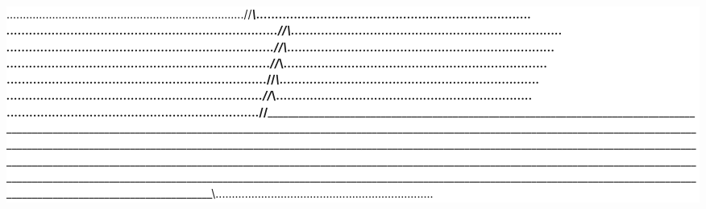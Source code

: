 .........................................................................//_____________________________________________________________________________________________________________________________________________________________________________________________________________________________________________________________________________________________________________________________________________________________________________________________________________________________________________________________________________________________________________________________________________________________________________________________________________________________________________________________________________\\.........................................................................
........................................................................//_______________________________________________________________________________________________________________________________________________________________________________________________________________________________________________________________________________________________________________________________________________________________________________________________________________________________________________________________________________________________________________________________________________________________________________________________________________________________________________________________________________\\........................................................................
.......................................................................//_________________________________________________________________________________________________________________________________________________________________________________________________________________________________________________________________________________________________________________________________________________________________________________________________________________________________________________________________________________________________________________________________________________________________________________________________________________________________________________________________________________\\.......................................................................
......................................................................//___________________________________________________________________________________________________________________________________________________________________________________________________________________________________________________________________________________________________________________________________________________________________________________________________________________________________________________________________________________________________________________________________________________________________________________________________________________________________________________________________________________\\......................................................................
.....................................................................//_____________________________________________________________________________________________________________________________________________________________________________________________________________________________________________________________________________________________________________________________________________________________________________________________________________________________________________________________________________________________________________________________________________________________________________________________________________________________________________________________________________________\\.....................................................................
....................................................................//_______________________________________________________________________________________________________________________________________________________________________________________________________________________________________________________________________________________________________________________________________________________________________________________________________________________________________________________________________________________________________________________________________________________________________________________________________________________________________________________________________________________\\....................................................................
...................................................................//_________________________________________________________________________________________________________________________________________________________________________________________________________________________________________________________________________________________________________________________________________________________________________________________________________________________________________________________________________________________________________________________________________________________________________________________________________________________________________________________________________________________\\...................................................................